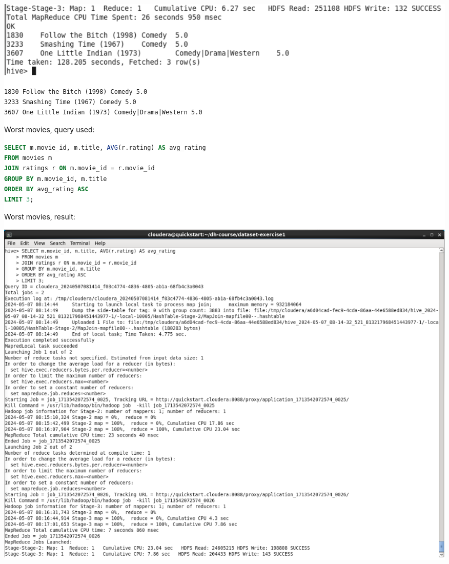 ![](images/img_32.png)

```
1830 Follow the Bitch (1998) Comedy 5.0
3233 Smashing Time (1967) Comedy 5.0
3607 One Little Indian (1973) Comedy|Drama|Western 5.0
```

Worst movies, query used:

```sql
SELECT m.movie_id, m.title, AVG(r.rating) AS avg_rating
FROM movies m
JOIN ratings r ON m.movie_id = r.movie_id
GROUP BY m.movie_id, m.title
ORDER BY avg_rating ASC
LIMIT 3;
```

Worst movies, result:

![](images/img_33.png)